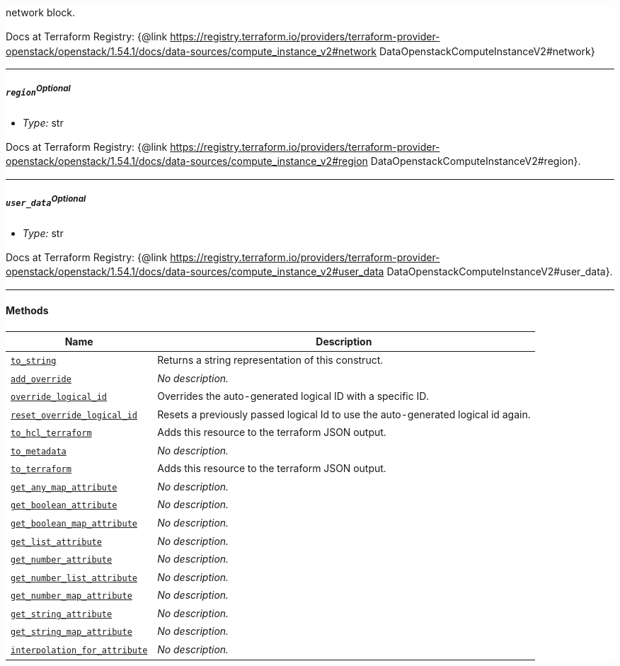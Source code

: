 network block.

Docs at Terraform Registry: {@link https://registry.terraform.io/providers/terraform-provider-openstack/openstack/1.54.1/docs/data-sources/compute_instance_v2#network DataOpenstackComputeInstanceV2#network}

---

##### `region`<sup>Optional</sup> <a name="region" id="@ithings/cdktf-provider-openstack.dataOpenstackComputeInstanceV2.DataOpenstackComputeInstanceV2.Initializer.parameter.region"></a>

- *Type:* str

Docs at Terraform Registry: {@link https://registry.terraform.io/providers/terraform-provider-openstack/openstack/1.54.1/docs/data-sources/compute_instance_v2#region DataOpenstackComputeInstanceV2#region}.

---

##### `user_data`<sup>Optional</sup> <a name="user_data" id="@ithings/cdktf-provider-openstack.dataOpenstackComputeInstanceV2.DataOpenstackComputeInstanceV2.Initializer.parameter.userData"></a>

- *Type:* str

Docs at Terraform Registry: {@link https://registry.terraform.io/providers/terraform-provider-openstack/openstack/1.54.1/docs/data-sources/compute_instance_v2#user_data DataOpenstackComputeInstanceV2#user_data}.

---

#### Methods <a name="Methods" id="Methods"></a>

| **Name** | **Description** |
| --- | --- |
| <code><a href="#@ithings/cdktf-provider-openstack.dataOpenstackComputeInstanceV2.DataOpenstackComputeInstanceV2.toString">to_string</a></code> | Returns a string representation of this construct. |
| <code><a href="#@ithings/cdktf-provider-openstack.dataOpenstackComputeInstanceV2.DataOpenstackComputeInstanceV2.addOverride">add_override</a></code> | *No description.* |
| <code><a href="#@ithings/cdktf-provider-openstack.dataOpenstackComputeInstanceV2.DataOpenstackComputeInstanceV2.overrideLogicalId">override_logical_id</a></code> | Overrides the auto-generated logical ID with a specific ID. |
| <code><a href="#@ithings/cdktf-provider-openstack.dataOpenstackComputeInstanceV2.DataOpenstackComputeInstanceV2.resetOverrideLogicalId">reset_override_logical_id</a></code> | Resets a previously passed logical Id to use the auto-generated logical id again. |
| <code><a href="#@ithings/cdktf-provider-openstack.dataOpenstackComputeInstanceV2.DataOpenstackComputeInstanceV2.toHclTerraform">to_hcl_terraform</a></code> | Adds this resource to the terraform JSON output. |
| <code><a href="#@ithings/cdktf-provider-openstack.dataOpenstackComputeInstanceV2.DataOpenstackComputeInstanceV2.toMetadata">to_metadata</a></code> | *No description.* |
| <code><a href="#@ithings/cdktf-provider-openstack.dataOpenstackComputeInstanceV2.DataOpenstackComputeInstanceV2.toTerraform">to_terraform</a></code> | Adds this resource to the terraform JSON output. |
| <code><a href="#@ithings/cdktf-provider-openstack.dataOpenstackComputeInstanceV2.DataOpenstackComputeInstanceV2.getAnyMapAttribute">get_any_map_attribute</a></code> | *No description.* |
| <code><a href="#@ithings/cdktf-provider-openstack.dataOpenstackComputeInstanceV2.DataOpenstackComputeInstanceV2.getBooleanAttribute">get_boolean_attribute</a></code> | *No description.* |
| <code><a href="#@ithings/cdktf-provider-openstack.dataOpenstackComputeInstanceV2.DataOpenstackComputeInstanceV2.getBooleanMapAttribute">get_boolean_map_attribute</a></code> | *No description.* |
| <code><a href="#@ithings/cdktf-provider-openstack.dataOpenstackComputeInstanceV2.DataOpenstackComputeInstanceV2.getListAttribute">get_list_attribute</a></code> | *No description.* |
| <code><a href="#@ithings/cdktf-provider-openstack.dataOpenstackComputeInstanceV2.DataOpenstackComputeInstanceV2.getNumberAttribute">get_number_attribute</a></code> | *No description.* |
| <code><a href="#@ithings/cdktf-provider-openstack.dataOpenstackComputeInstanceV2.DataOpenstackComputeInstanceV2.getNumberListAttribute">get_number_list_attribute</a></code> | *No description.* |
| <code><a href="#@ithings/cdktf-provider-openstack.dataOpenstackComputeInstanceV2.DataOpenstackComputeInstanceV2.getNumberMapAttribute">get_number_map_attribute</a></code> | *No description.* |
| <code><a href="#@ithings/cdktf-provider-openstack.dataOpenstackComputeInstanceV2.DataOpenstackComputeInstanceV2.getStringAttribute">get_string_attribute</a></code> | *No description.* |
| <code><a href="#@ithings/cdktf-provider-openstack.dataOpenstackComputeInstanceV2.DataOpenstackComputeInstanceV2.getStringMapAttribute">get_string_map_attribute</a></code> | *No description.* |
| <code><a href="#@ithings/cdktf-provider-openstack.dataOpenstackComputeInstanceV2.DataOpenstackComputeInstanceV2.interpolationForAttribute">interpolation_for_attribute</a></code> | *No description.* |